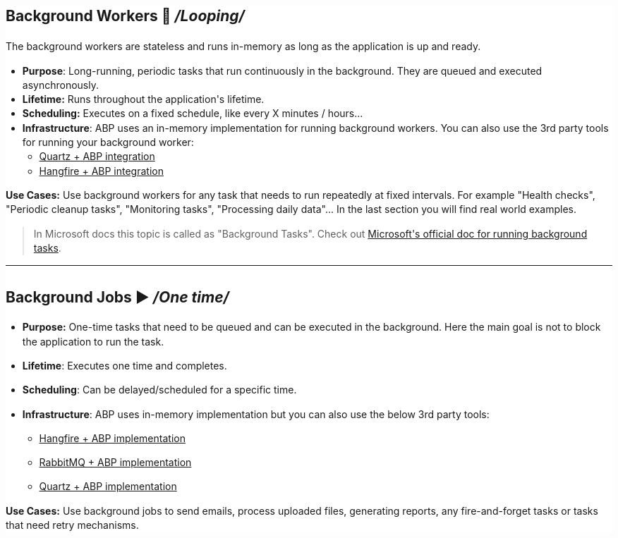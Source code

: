 

## Background Workers  🔄 */Looping/*

The background workers are stateless and runs in-memory as long as the application is up and ready.

- **Purpose**: Long-running, periodic tasks that run continuously in the background. They are queued and executed asynchronously.
- **Lifetime:** Runs throughout the application's lifetime. 
- **Scheduling:** Executes on a fixed schedule, like every X minutes / hours... 
- **Infrastructure**: ABP uses an in-memory implementation for running background workers.  You can also use the 3rd party tools for running your background worker:
  * [Quartz + ABP integration](https://abp.io/docs/latest/framework/infrastructure/background-workers/quartz)
  * [Hangfire + ABP integration](https://abp.io/docs/latest/framework/infrastructure/background-workers/hangfire)



**Use Cases:** Use background workers for any task that needs to run repeatedly at fixed intervals. For example "Health checks", "Periodic cleanup tasks", "Monitoring tasks", "Processing daily data"...  In the last section you will find real world examples.



>  In Microsoft docs this topic is called as "Background Tasks". Check out [Microsoft's official doc for running background tasks](https://learn.microsoft.com/en-us/aspnet/core/fundamentals/host/hosted-services).



---



## Background Jobs ▶ */One time/*

* **Purpose:** One-time tasks that need to be queued and can be executed in the background. Here the main goal is not to block the application to run the task. 

- **Lifetime**: Executes one time and completes.

- **Scheduling**: Can be delayed/scheduled for a specific time.

- **Infrastructure**: ABP uses in-memory implementation but you can also use the below 3rd party tools:

  * [Hangfire + ABP implementation](https://abp.io/docs/latest/framework/infrastructure/background-jobs/hangfire) 

  * [RabbitMQ + ABP implementation](https://abp.io/docs/latest/framework/infrastructure/background-jobs/rabbitmq)

  * [Quartz + ABP implementation](https://abp.io/docs/latest/framework/infrastructure/background-jobs/quartz)



**Use Cases:** Use background jobs to send emails, process uploaded files, generating reports, any fire-and-forget tasks or tasks that need retry mechanisms.
